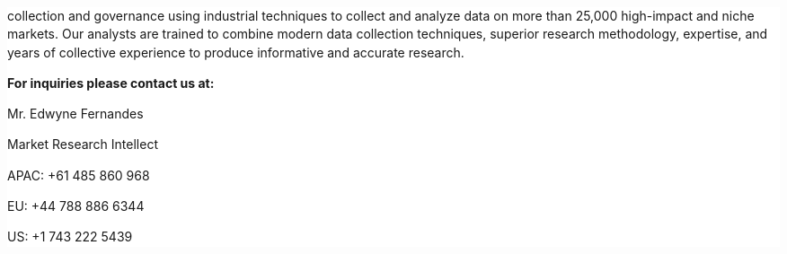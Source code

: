 collection and governance using industrial techniques to collect and analyze data on more than 25,000 high-impact and niche markets. Our analysts are trained to combine modern data collection techniques, superior research methodology, expertise, and years of collective experience to produce informative and accurate research.</span></p><p><strong>For inquiries please contact us at:</strong></p><p>Mr. Edwyne Fernandes</p><p>Market Research Intellect</p><p>APAC: +61 485 860 968</p><p>EU: +44 788 886 6344</p><p>US: +1 743 222 5439</p>